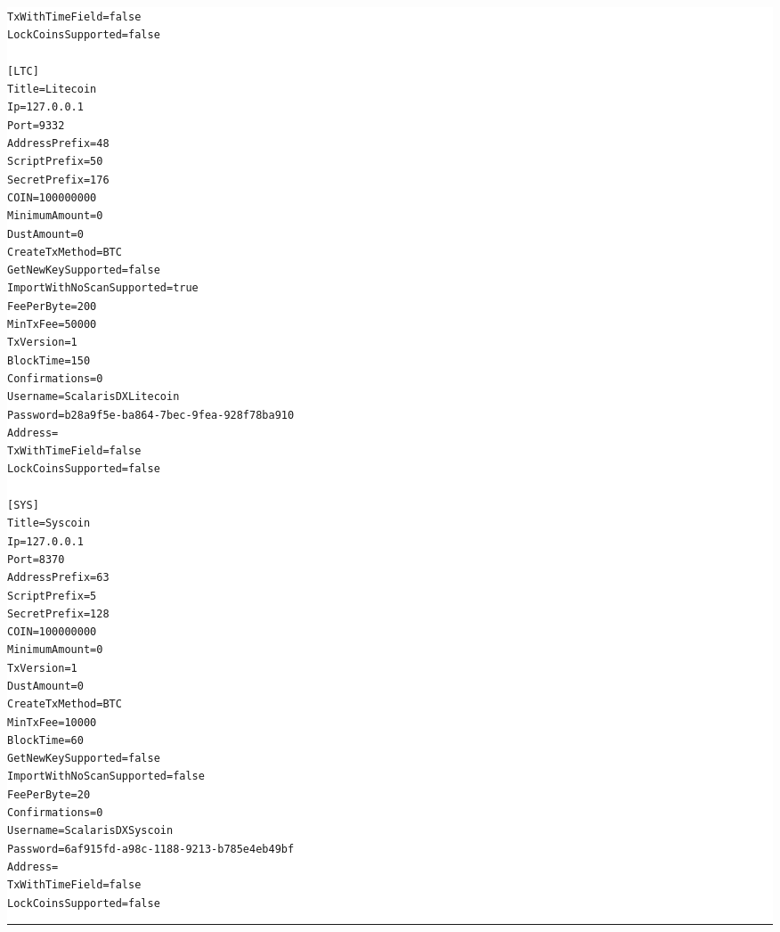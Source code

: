 ```
TxWithTimeField=false
LockCoinsSupported=false

[LTC]
Title=Litecoin
Ip=127.0.0.1
Port=9332
AddressPrefix=48
ScriptPrefix=50
SecretPrefix=176
COIN=100000000
MinimumAmount=0
DustAmount=0
CreateTxMethod=BTC
GetNewKeySupported=false
ImportWithNoScanSupported=true
FeePerByte=200
MinTxFee=50000
TxVersion=1
BlockTime=150
Confirmations=0
Username=ScalarisDXLitecoin
Password=b28a9f5e-ba864-7bec-9fea-928f78ba910
Address=
TxWithTimeField=false
LockCoinsSupported=false

[SYS]
Title=Syscoin
Ip=127.0.0.1
Port=8370
AddressPrefix=63
ScriptPrefix=5
SecretPrefix=128
COIN=100000000
MinimumAmount=0
TxVersion=1
DustAmount=0
CreateTxMethod=BTC
MinTxFee=10000
BlockTime=60
GetNewKeySupported=false
ImportWithNoScanSupported=false
FeePerByte=20
Confirmations=0
Username=ScalarisDXSyscoin
Password=6af915fd-a98c-1188-9213-b785e4eb49bf
Address=
TxWithTimeField=false
LockCoinsSupported=false
```

---